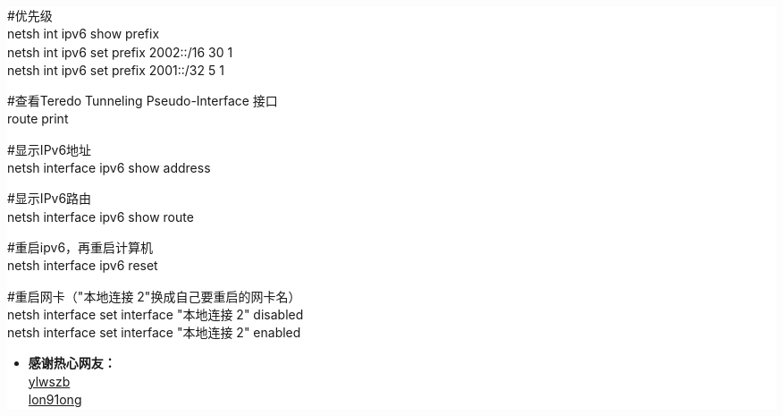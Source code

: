#优先级<br>
netsh int ipv6 show prefix<br>
netsh int ipv6 set prefix 2002::/16 30 1<br>
netsh int ipv6 set prefix 2001::/32 5 1<br>

#查看Teredo Tunneling Pseudo-Interface 接口<br>
route print<br>

#显示IPv6地址<br>
netsh interface ipv6 show address<br>

#显示IPv6路由<br>
netsh interface ipv6 show route<br>

#重启ipv6，再重启计算机<br>
netsh interface ipv6 reset<br>

#重启网卡（"本地连接 2"换成自己要重启的网卡名）<br>
netsh interface set interface "本地连接 2" disabled<br>
netsh interface set interface "本地连接 2" enabled<br>

* **感谢热心网友：**<br>
[ylwszb](https://github.com/ylwszb)<br>
[lon91ong](https://github.com/lon91ong)<br>
